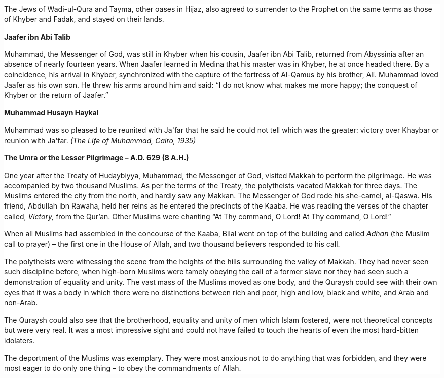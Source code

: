 The Jews of Wadi-ul-Qura and Tayma, other oases in Hijaz, also agreed to
surrender to the Prophet on the same terms as those of Khyber and Fadak,
and stayed on their lands.

**Jaafer ibn Abi Talib**

Muhammad, the Messenger of God, was still in Khyber when his cousin,
Jaafer ibn Abi Talib, returned from Abyssinia after an absence of nearly
fourteen years. When Jaafer learned in Medina that his master was in
Khyber, he at once headed there. By a coincidence, his arrival in
Khyber, synchronized with the capture of the fortress of Al-Qamus by his
brother, Ali. Muhammad loved Jaafer as his own son. He threw his arms
around him and said: “I do not know what makes me more happy; the
conquest of Khyber or the return of Jaafer.”

**Muhammad Husayn Haykal**

Muhammad was so pleased to be reunited with Ja'far that he said he could
not tell which was the greater: victory over Khaybar or reunion with
Ja'far. *(The Life of Muhammad, Cairo, 1935)*

**The Umra or the Lesser Pilgrimage – A.D. 629 (8 A.H.)**

One year after the Treaty of Hudaybiyya, Muhammad, the Messenger of God,
visited Makkah to perform the pilgrimage. He was accompanied by two
thousand Muslims. As per the terms of the Treaty, the polytheists
vacated Makkah for three days. The Muslims entered the city from the
north, and hardly saw any Makkan. The Messenger of God rode his
she-camel, al-Qaswa. His friend, Abdullah ibn Rawaha, held her reins as
he entered the precincts of the Kaaba. He was reading the verses of the
chapter called, *Victory,* from the Qur’an. Other Muslims were chanting
“At Thy command, O Lord! At Thy command, O Lord!”

When all Muslims had assembled in the concourse of the Kaaba, Bilal went
on top of the building and called *Adhan* (the Muslim call to prayer) –
the first one in the House of Allah, and two thousand believers
responded to his call.

The polytheists were witnessing the scene from the heights of the hills
surrounding the valley of Makkah. They had never seen such discipline
before, when high-born Muslims were tamely obeying the call of a former
slave nor they had seen such a demonstration of equality and unity. The
vast mass of the Muslims moved as one body, and the Quraysh could see
with their own eyes that it was a body in which there were no
distinctions between rich and poor, high and low, black and white, and
Arab and non-Arab.

The Quraysh could also see that the brotherhood, equality and unity of
men which Islam fostered, were not theoretical concepts but were very
real. It was a most impressive sight and could not have failed to touch
the hearts of even the most hard-bitten idolaters.

The deportment of the Muslims was exemplary. They were most anxious not
to do anything that was forbidden, and they were most eager to do only
one thing – to obey the commandments of Allah.
